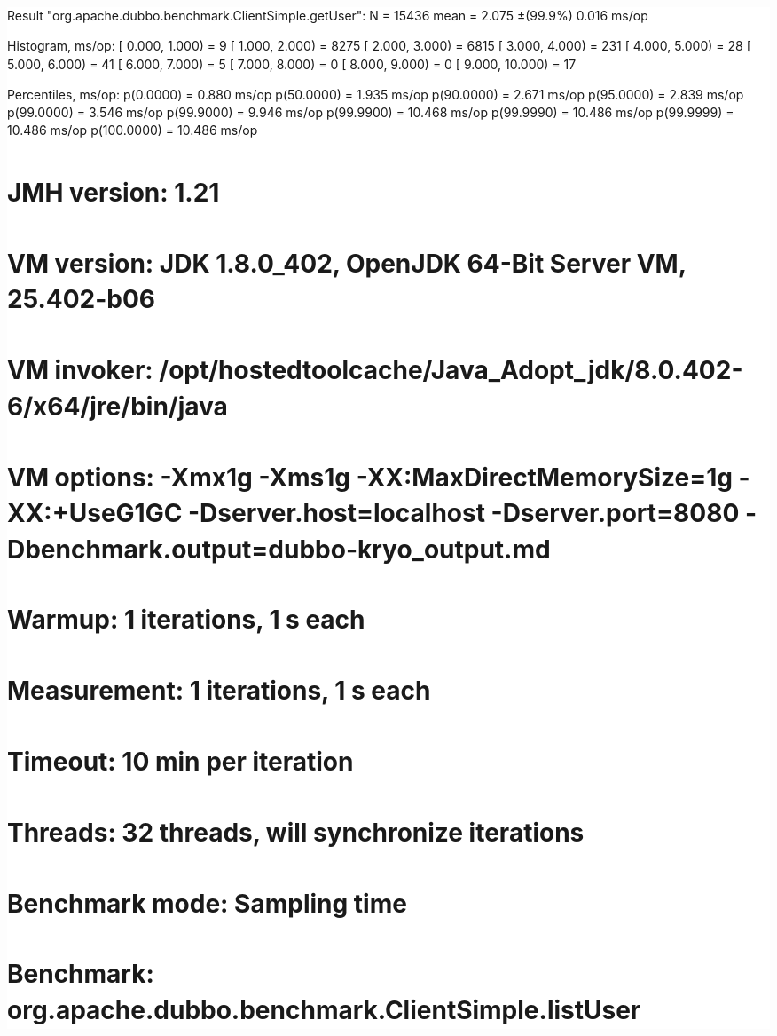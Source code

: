 Result "org.apache.dubbo.benchmark.ClientSimple.getUser":
  N = 15436
  mean =      2.075 ±(99.9%) 0.016 ms/op

  Histogram, ms/op:
    [ 0.000,  1.000) = 9 
    [ 1.000,  2.000) = 8275 
    [ 2.000,  3.000) = 6815 
    [ 3.000,  4.000) = 231 
    [ 4.000,  5.000) = 28 
    [ 5.000,  6.000) = 41 
    [ 6.000,  7.000) = 5 
    [ 7.000,  8.000) = 0 
    [ 8.000,  9.000) = 0 
    [ 9.000, 10.000) = 17 

  Percentiles, ms/op:
      p(0.0000) =      0.880 ms/op
     p(50.0000) =      1.935 ms/op
     p(90.0000) =      2.671 ms/op
     p(95.0000) =      2.839 ms/op
     p(99.0000) =      3.546 ms/op
     p(99.9000) =      9.946 ms/op
     p(99.9900) =     10.468 ms/op
     p(99.9990) =     10.486 ms/op
     p(99.9999) =     10.486 ms/op
    p(100.0000) =     10.486 ms/op


# JMH version: 1.21
# VM version: JDK 1.8.0_402, OpenJDK 64-Bit Server VM, 25.402-b06
# VM invoker: /opt/hostedtoolcache/Java_Adopt_jdk/8.0.402-6/x64/jre/bin/java
# VM options: -Xmx1g -Xms1g -XX:MaxDirectMemorySize=1g -XX:+UseG1GC -Dserver.host=localhost -Dserver.port=8080 -Dbenchmark.output=dubbo-kryo_output.md
# Warmup: 1 iterations, 1 s each
# Measurement: 1 iterations, 1 s each
# Timeout: 10 min per iteration
# Threads: 32 threads, will synchronize iterations
# Benchmark mode: Sampling time
# Benchmark: org.apache.dubbo.benchmark.ClientSimple.listUser
